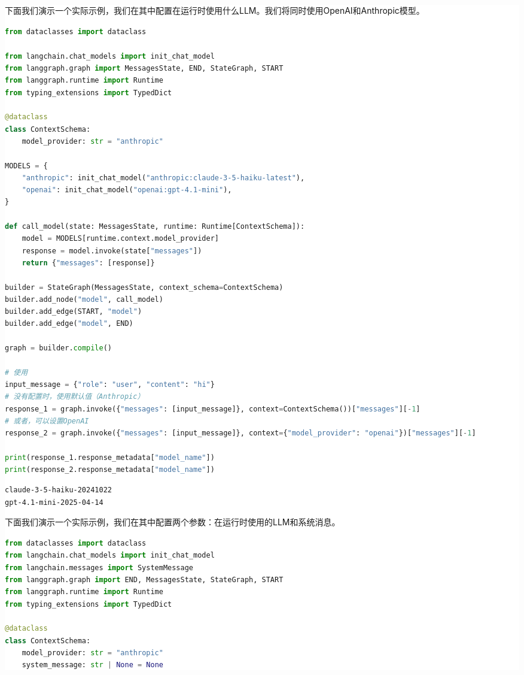 <Accordion title="扩展示例：在运行时指定LLM">
  下面我们演示一个实际示例，我们在其中配置在运行时使用什么LLM。我们将同时使用OpenAI和Anthropic模型。

  ```python  theme={null}
  from dataclasses import dataclass

  from langchain.chat_models import init_chat_model
  from langgraph.graph import MessagesState, END, StateGraph, START
  from langgraph.runtime import Runtime
  from typing_extensions import TypedDict

  @dataclass
  class ContextSchema:
      model_provider: str = "anthropic"

  MODELS = {
      "anthropic": init_chat_model("anthropic:claude-3-5-haiku-latest"),
      "openai": init_chat_model("openai:gpt-4.1-mini"),
  }

  def call_model(state: MessagesState, runtime: Runtime[ContextSchema]):
      model = MODELS[runtime.context.model_provider]
      response = model.invoke(state["messages"])
      return {"messages": [response]}

  builder = StateGraph(MessagesState, context_schema=ContextSchema)
  builder.add_node("model", call_model)
  builder.add_edge(START, "model")
  builder.add_edge("model", END)

  graph = builder.compile()

  # 使用
  input_message = {"role": "user", "content": "hi"}
  # 没有配置时，使用默认值（Anthropic）
  response_1 = graph.invoke({"messages": [input_message]}, context=ContextSchema())["messages"][-1]
  # 或者，可以设置OpenAI
  response_2 = graph.invoke({"messages": [input_message]}, context={"model_provider": "openai"})["messages"][-1]

  print(response_1.response_metadata["model_name"])
  print(response_2.response_metadata["model_name"])
  ```

  ```
  claude-3-5-haiku-20241022
  gpt-4.1-mini-2025-04-14
  ```
</Accordion>

<Accordion title="扩展示例：在运行时指定模型和系统消息">
  下面我们演示一个实际示例，我们在其中配置两个参数：在运行时使用的LLM和系统消息。

  ```python  theme={null}
  from dataclasses import dataclass
  from langchain.chat_models import init_chat_model
  from langchain.messages import SystemMessage
  from langgraph.graph import END, MessagesState, StateGraph, START
  from langgraph.runtime import Runtime
  from typing_extensions import TypedDict

  @dataclass
  class ContextSchema:
      model_provider: str = "anthropic"
      system_message: str | None = None

  ```